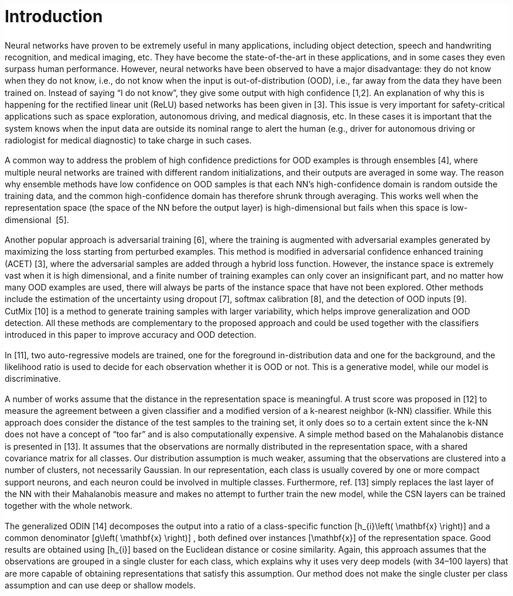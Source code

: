 # Introduction

Neural networks have proven to be extremely useful in many applications, including object detection, speech and handwriting recognition, and medical imaging, etc. They have become the state-of-the-art in these applications, and in some cases they even surpass human performance. However, neural networks have been observed to have a major disadvantage: they do not know when they do not know, i.e., do not know when the input is out-of-distribution (OOD), i.e., far away from the data they have been trained on. Instead of saying “I do not know”, they give some output with high confidence [1,2]. An explanation of why this is happening for the rectified linear unit (ReLU) based networks has been given in [3]. This issue is very important for safety-critical applications such as space exploration, autonomous driving, and medical diagnosis, etc. In these cases it is important that the system knows when the input data are outside its nominal range to alert the human (e.g., driver for autonomous driving or radiologist for medical diagnostic) to take charge in such cases.

A common way to address the problem of high confidence predictions for OOD examples is through ensembles [4], where multiple neural networks are trained with different random initializations, and their outputs are averaged in some way. The reason why ensemble methods have low confidence on OOD samples is that each NN’s high-confidence domain is random outside the training data, and the common high-confidence domain has therefore shrunk through averaging. This works well when the representation space (the space of the NN before the output layer) is high-dimensional but fails when this space is low-dimensional  [5].

Another popular approach is adversarial training [6], where the training is augmented with adversarial examples generated by maximizing the loss starting from perturbed examples. This method is modified in adversarial confidence enhanced training (ACET) [3], where the adversarial samples are added through a hybrid loss function. However, the instance space is extremely vast when it is high dimensional, and a finite number of training examples can only cover an insignificant part, and no matter how many OOD examples are used, there will always be parts of the instance space that have not been explored. Other methods include the estimation of the uncertainty using dropout [7], softmax calibration [8], and the detection of OOD inputs [9]. CutMix [10] is a method to generate training samples with larger variability, which helps improve generalization and OOD detection. All these methods are complementary to the proposed approach and could be used together with the classifiers introduced in this paper to improve accuracy and OOD detection.

In [11], two auto-regressive models are trained, one for the foreground in-distribution data and one for the background, and the likelihood ratio is used to decide for each observation whether it is OOD or not. This is a generative model, while our model is discriminative.

A number of works assume that the distance in the representation space is meaningful. A trust score was proposed in [12] to measure the agreement between a given classifier and a modified version of a k-nearest neighbor (k-NN) classifier. While this approach does consider the distance of the test samples to the training set, it only does so to a certain extent since the k-NN does not have a concept of “too far” and is also computationally expensive. A simple method based on the Mahalanobis distance is presented in [13]. It assumes that the observations are normally distributed in the representation space, with a shared covariance matrix for all classes. Our distribution assumption is much weaker, assuming that the observations are clustered into a number of clusters, not necessarily Gaussian. In our representation, each class is usually covered by one or more compact support neurons, and each neuron could be involved in multiple classes. Furthermore, ref. [13] simply replaces the last layer of the NN with their Mahalanobis measure and makes no attempt to further train the new model, while the CSN layers can be trained together with the whole network.

The generalized ODIN [14] decomposes the output into a ratio of a class-specific function \[h_{i}\left( \mathbf{x} \right)\]  and a common denominator \[g\left( \mathbf{x} \right)\] , both defined over instances \[\mathbf{x}\]  of the representation space. Good results are obtained using \[h_{i}\]  based on the Euclidean distance or cosine similarity. Again, this approach assumes that the observations are grouped in a single cluster for each class, which explains why it uses very deep models (with 34–100 layers) that are more capable of obtaining representations that satisfy this assumption. Our method does not make the single cluster per class assumption and can use deep or shallow models.
